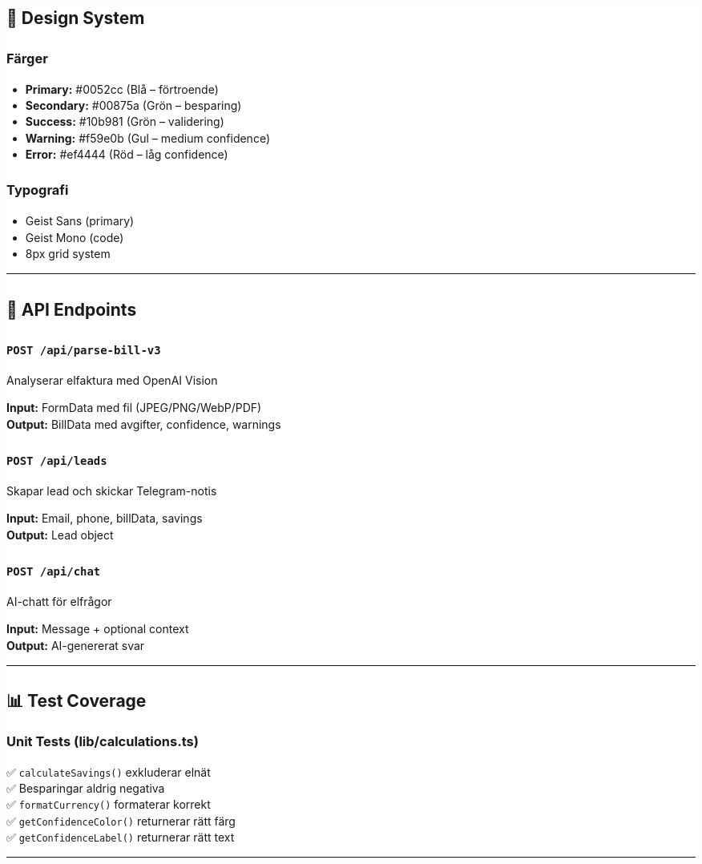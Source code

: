 
## 🎨 Design System

### Färger
- **Primary:** #0052cc (Blå – förtroende)
- **Secondary:** #00875a (Grön – besparing)
- **Success:** #10b981 (Grön – validering)
- **Warning:** #f59e0b (Gul – medium confidence)
- **Error:** #ef4444 (Röd – låg confidence)

### Typografi
- Geist Sans (primary)
- Geist Mono (code)
- 8px grid system

---

## 🔌 API Endpoints

### `POST /api/parse-bill-v3`
Analyserar elfaktura med OpenAI Vision

**Input:** FormData med fil (JPEG/PNG/WebP/PDF)  
**Output:** BillData med avgifter, confidence, warnings

### `POST /api/leads`
Skapar lead och skickar Telegram-notis

**Input:** Email, phone, billData, savings  
**Output:** Lead object

### `POST /api/chat`
AI-chatt för elfrågor

**Input:** Message + optional context  
**Output:** AI-genererat svar

---

## 📊 Test Coverage

### Unit Tests (lib/calculations.ts)
✅ `calculateSavings()` exkluderar elnät  
✅ Besparingar aldrig negativa  
✅ `formatCurrency()` formaterar korrekt  
✅ `getConfidenceColor()` returnerar rätt färg  
✅ `getConfidenceLabel()` returnerar rätt text

---
